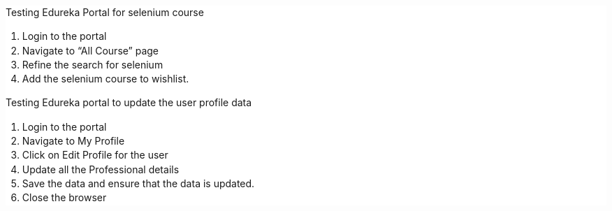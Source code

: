 Testing Edureka Portal for selenium course 
1. Login to the portal 
2. Navigate to “All Course” page 
3. Refine the search for selenium 
4. Add the selenium course to wishlist.

Testing Edureka portal to update the user profile data 
1.  Login to the portal 
2. Navigate to My Profile 
3. Click on Edit Profile for the user 
4. Update all the Professional details 
5. Save the data and ensure that the data is updated. 
6. Close the browser


